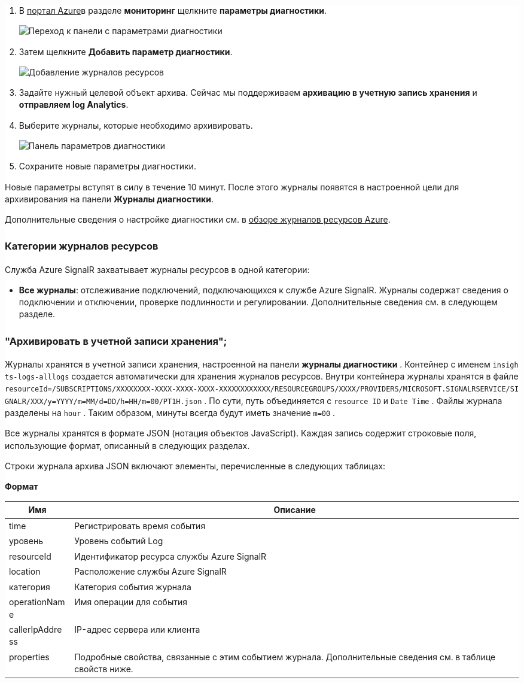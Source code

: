 1. В [портал Azure](https://portal.azure.com)в разделе **мониторинг** щелкните **параметры диагностики**.

    ![Переход к панели с параметрами диагностики](./media/signalr-tutorial-diagnostic-logs/diagnostic-settings-menu-item.png)

1. Затем щелкните **Добавить параметр диагностики**.

    ![Добавление журналов ресурсов](./media/signalr-tutorial-diagnostic-logs/add-diagnostic-setting.png)

1. Задайте нужный целевой объект архива. Сейчас мы поддерживаем **архивацию в учетную запись хранения** и **отправляем log Analytics**.

1. Выберите журналы, которые необходимо архивировать.

    ![Панель параметров диагностики](./media/signalr-tutorial-diagnostic-logs/diagnostics-settings-pane.png)


1. Сохраните новые параметры диагностики.

Новые параметры вступят в силу в течение 10 минут. После этого журналы появятся в настроенной цели для архивирования на панели **Журналы диагностики**.

Дополнительные сведения о настройке диагностики см. в [обзоре журналов ресурсов Azure](../azure-monitor/essentials/platform-logs-overview.md).

### <a name="resource-logs-categories"></a>Категории журналов ресурсов

Служба Azure SignalR захватывает журналы ресурсов в одной категории:

* **Все журналы**: отслеживание подключений, подключающихся к службе Azure SignalR. Журналы содержат сведения о подключении и отключении, проверке подлинности и регулировании. Дополнительные сведения см. в следующем разделе.

### <a name="archive-to-a-storage-account"></a>"Архивировать в учетной записи хранения";

Журналы хранятся в учетной записи хранения, настроенной на панели **журналы диагностики** . Контейнер с именем `insights-logs-alllogs` создается автоматически для хранения журналов ресурсов. Внутри контейнера журналы хранятся в файле `resourceId=/SUBSCRIPTIONS/XXXXXXXX-XXXX-XXXX-XXXX-XXXXXXXXXXXX/RESOURCEGROUPS/XXXX/PROVIDERS/MICROSOFT.SIGNALRSERVICE/SIGNALR/XXX/y=YYYY/m=MM/d=DD/h=HH/m=00/PT1H.json` . По сути, путь объединяется с `resource ID` и `Date Time` . Файлы журнала разделены на `hour` . Таким образом, минуты всегда будут иметь значение `m=00` .

Все журналы хранятся в формате JSON (нотация объектов JavaScript). Каждая запись содержит строковые поля, использующие формат, описанный в следующих разделах.

Строки журнала архива JSON включают элементы, перечисленные в следующих таблицах:

**Формат**

Имя | Описание
------- | -------
time | Регистрировать время события
уровень | Уровень событий Log
resourceId | Идентификатор ресурса службы Azure SignalR
location | Расположение службы Azure SignalR
категория | Категория события журнала
operationName | Имя операции для события
callerIpAddress | IP-адрес сервера или клиента
properties | Подробные свойства, связанные с этим событием журнала. Дополнительные сведения см. в таблице свойств ниже.
